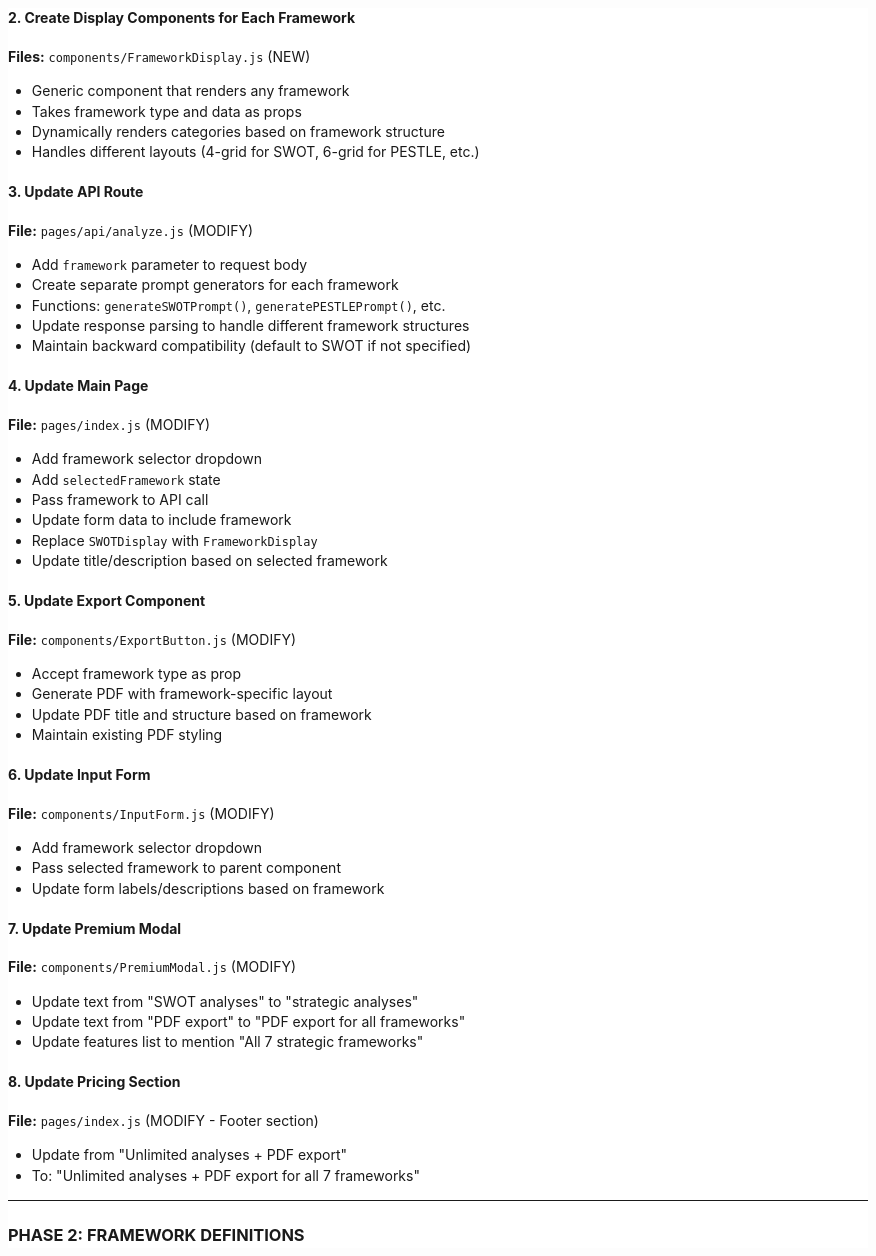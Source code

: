 #### **2. Create Display Components for Each Framework**
**Files:** `components/FrameworkDisplay.js` (NEW)
- Generic component that renders any framework
- Takes framework type and data as props
- Dynamically renders categories based on framework structure
- Handles different layouts (4-grid for SWOT, 6-grid for PESTLE, etc.)

#### **3. Update API Route**
**File:** `pages/api/analyze.js` (MODIFY)
- Add `framework` parameter to request body
- Create separate prompt generators for each framework
- Functions: `generateSWOTPrompt()`, `generatePESTLEPrompt()`, etc.
- Update response parsing to handle different framework structures
- Maintain backward compatibility (default to SWOT if not specified)

#### **4. Update Main Page**
**File:** `pages/index.js` (MODIFY)
- Add framework selector dropdown
- Add `selectedFramework` state
- Pass framework to API call
- Update form data to include framework
- Replace `SWOTDisplay` with `FrameworkDisplay`
- Update title/description based on selected framework

#### **5. Update Export Component**
**File:** `components/ExportButton.js` (MODIFY)
- Accept framework type as prop
- Generate PDF with framework-specific layout
- Update PDF title and structure based on framework
- Maintain existing PDF styling

#### **6. Update Input Form**
**File:** `components/InputForm.js` (MODIFY)
- Add framework selector dropdown
- Pass selected framework to parent component
- Update form labels/descriptions based on framework

#### **7. Update Premium Modal**
**File:** `components/PremiumModal.js` (MODIFY)
- Update text from "SWOT analyses" to "strategic analyses"
- Update text from "PDF export" to "PDF export for all frameworks"
- Update features list to mention "All 7 strategic frameworks"

#### **8. Update Pricing Section**
**File:** `pages/index.js` (MODIFY - Footer section)
- Update from "Unlimited analyses + PDF export"
- To: "Unlimited analyses + PDF export for all 7 frameworks"

---

### **PHASE 2: FRAMEWORK DEFINITIONS**
